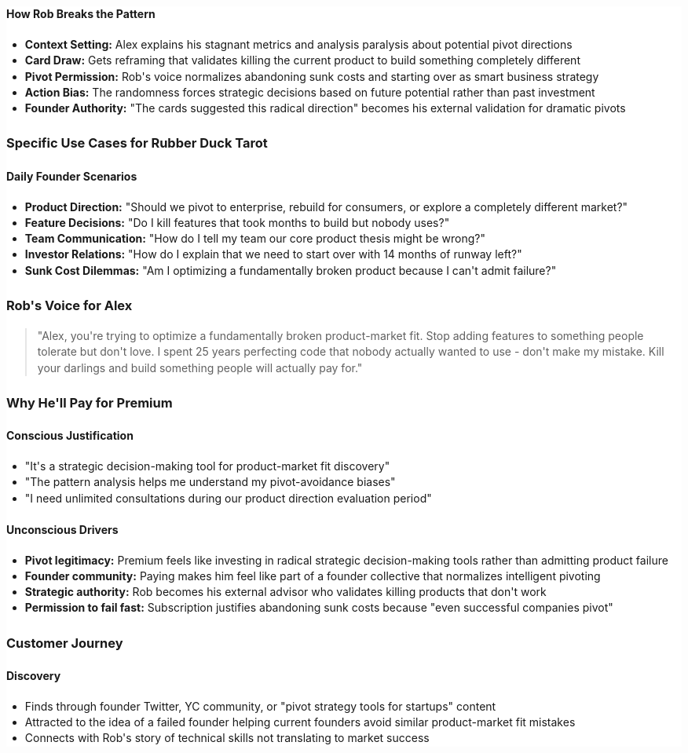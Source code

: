 #### How Rob Breaks the Pattern
- **Context Setting:** Alex explains his stagnant metrics and analysis paralysis about potential pivot directions
- **Card Draw:** Gets reframing that validates killing the current product to build something completely different
- **Pivot Permission:** Rob's voice normalizes abandoning sunk costs and starting over as smart business strategy
- **Action Bias:** The randomness forces strategic decisions based on future potential rather than past investment
- **Founder Authority:** "The cards suggested this radical direction" becomes his external validation for dramatic pivots

### Specific Use Cases for Rubber Duck Tarot

#### Daily Founder Scenarios
- **Product Direction:** "Should we pivot to enterprise, rebuild for consumers, or explore a completely different market?"
- **Feature Decisions:** "Do I kill features that took months to build but nobody uses?"
- **Team Communication:** "How do I tell my team our core product thesis might be wrong?"
- **Investor Relations:** "How do I explain that we need to start over with 14 months of runway left?"
- **Sunk Cost Dilemmas:** "Am I optimizing a fundamentally broken product because I can't admit failure?"

### Rob's Voice for Alex
> "Alex, you're trying to optimize a fundamentally broken product-market fit. Stop adding features to something people tolerate but don't love. I spent 25 years perfecting code that nobody actually wanted to use - don't make my mistake. Kill your darlings and build something people will actually pay for."

### Why He'll Pay for Premium

#### Conscious Justification
- "It's a strategic decision-making tool for product-market fit discovery"
- "The pattern analysis helps me understand my pivot-avoidance biases"
- "I need unlimited consultations during our product direction evaluation period"

#### Unconscious Drivers
- **Pivot legitimacy:** Premium feels like investing in radical strategic decision-making tools rather than admitting product failure
- **Founder community:** Paying makes him feel like part of a founder collective that normalizes intelligent pivoting
- **Strategic authority:** Rob becomes his external advisor who validates killing products that don't work
- **Permission to fail fast:** Subscription justifies abandoning sunk costs because "even successful companies pivot"

### Customer Journey

#### Discovery
- Finds through founder Twitter, YC community, or "pivot strategy tools for startups" content
- Attracted to the idea of a failed founder helping current founders avoid similar product-market fit mistakes
- Connects with Rob's story of technical skills not translating to market success
